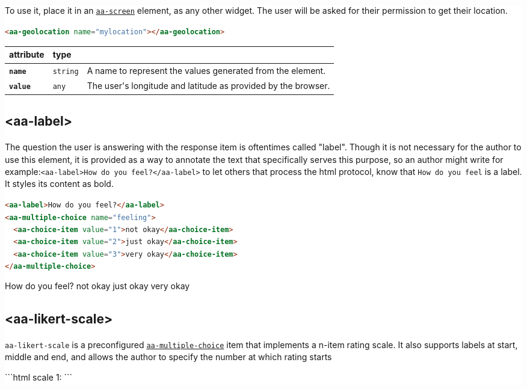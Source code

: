 To use it, place it in an [``aa-screen``](#aa-screen) element, as any other widget. The user will be asked for their permission to get their location. 

```html
<aa-geolocation name="mylocation"></aa-geolocation>
```




 attribute | type  |  |
|--------------|:-------------|:----------------------------------------------------------|
__``name``__| ``string`` | A name to represent the values generated from the element.
__``value``__| ``any`` | The user's longitude and latitude as provided by the browser.







## &lt;aa-label>

The question the user is answering with the response item is oftentimes called "label". Though it is not necessary for the author to use this element, it is provided as a way to annotate the text that specifically serves this purpose, so an author might write for example:``<aa-label>How do you feel?</aa-label>`` to let others that process the html protocol, know that ``How do you feel`` is a label. It styles its content as bold.

```html
<aa-label>How do you feel?</aa-label>
<aa-multiple-choice name="feeling">
  <aa-choice-item value="1">not okay</aa-choice-item>
  <aa-choice-item value="2">just okay</aa-choice-item>
  <aa-choice-item value="3">very okay</aa-choice-item>
</aa-multiple-choice>
```

<p class="myexample">
<aa-label>How do you feel?</aa-label>
<aa-multiple-choice name="feeling">
  <aa-choice-item value="1">not okay</aa-choice-item>
  <aa-choice-item value="2">just okay</aa-choice-item>
  <aa-choice-item value="3">very okay</aa-choice-item>
</aa-multiple-choice>
</p>








## &lt;aa-likert-scale>

``aa-likert-scale`` is a preconfigured [``aa-multiple-choice``](#aa-multiple-choice) item that implements a n-item rating scale. It also supports labels at start, middle and end, and allows the author to specify the number at which rating starts


<p class="sticktoexample"></p>
```html
<aa-label>scale 1:</aa-label>
<aa-likert-scale name="my5itemScale" items="5"
  start-label="start" 
  middle-label="middle" 
  end-label="end" 
  start-item="0"
  ></aa-likert-scale>
```

